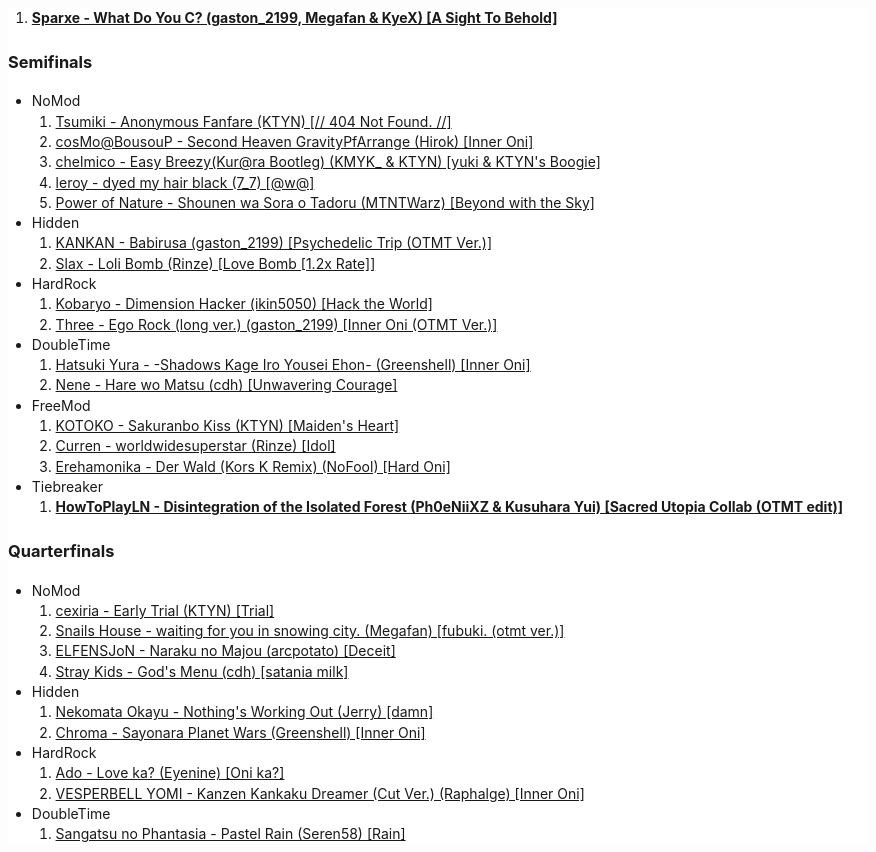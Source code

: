   1. **[Sparxe - What Do You C? (gaston\_2199, Megafan & KyeX) \[A Sight To Behold\]](https://osu.ppy.sh/beatmapsets/1885333#taiko/3881919)**

### Semifinals

- NoMod
  1. [Tsumiki - Anonymous Fanfare (KTYN) \[// 404 Not Found. //\]](https://osu.ppy.sh/beatmapsets/1880469#taiko/3871454)
  2. [cosMo@BousouP - Second Heaven GravityPfArrange (Hirok) \[Inner Oni\]](https://osu.ppy.sh/beatmapsets/759511#taiko/1597508)
  3. [chelmico - Easy Breezy(Kur@ra Bootleg) (KMYK\_ & KTYN) \[yuki & KTYN's Boogie\]](https://osu.ppy.sh/beatmapsets/1107880#taiko/2315433)
  4. [leroy - dyed my hair black (7\_7) \[@w@\]](https://osu.ppy.sh/beatmapsets/1546609#taiko/3160983)
  5. [Power of Nature - Shounen wa Sora o Tadoru (MTNTWarz) \[Beyond with the Sky\]](https://osu.ppy.sh/beatmapsets/1588080#taiko/3243480)
- Hidden
  1. [KANKAN - Babirusa (gaston\_2199) \[Psychedelic Trip (OTMT Ver.)\]](https://osu.ppy.sh/beatmapsets/1880662#taiko/3871818)
  2. [Slax - Loli Bomb (Rinze) \[Love Bomb \[1.2x Rate\]\]](https://osu.ppy.sh/beatmapsets/1610503#taiko/3288268)
- HardRock
  1. [Kobaryo - Dimension Hacker (ikin5050) \[Hack the World\]](https://osu.ppy.sh/beatmapsets/1880487#taiko/3871487)
  2. [Three - Ego Rock (long ver.) (gaston\_2199) \[Inner Oni (OTMT Ver.)\]](https://osu.ppy.sh/beatmapsets/1880663#taiko/3871819)
- DoubleTime
  1. [Hatsuki Yura - -Shadows Kage Iro Yousei Ehon- (Greenshell) \[Inner Oni\]](https://osu.ppy.sh/beatmapsets/1880503#taiko/3871509)
  2. [Nene - Hare wo Matsu (cdh) \[Unwavering Courage\]](https://osu.ppy.sh/beatmapsets/1880488#taiko/3871489)
- FreeMod
  1. [KOTOKO - Sakuranbo Kiss (KTYN) \[Maiden's Heart\]](https://osu.ppy.sh/beatmapsets/1880500#taiko/3871506)
  2. [Curren - worldwidesuperstar (Rinze) \[Idol\]](https://osu.ppy.sh/beatmapsets/1880502#taiko/3871508)
  3. [Erehamonika - Der Wald (Kors K Remix) (NoFool) \[Hard Oni\]](https://osu.ppy.sh/beatmapsets/432406#taiko/932407)
- Tiebreaker
  1. **[HowToPlayLN - Disintegration of the Isolated Forest (Ph0eNiiXZ & Kusuhara Yui) \[Sacred Utopia Collab (OTMT edit)\]](https://osu.ppy.sh/beatmapsets/1880505#taiko/3871513)**

### Quarterfinals

- NoMod
  1. [cexiria - Early Trial (KTYN) \[Trial\]](https://osu.ppy.sh/beatmapsets/1875943#taiko/3860528)
  2. [Snails House - waiting for you in snowing city. (Megafan) \[fubuki. (otmt ver.)\]](https://osu.ppy.sh/beatmapsets/1875999#taiko/3860636)
  3. [ELFENSJoN - Naraku no Majou (arcpotato) \[Deceit\]](https://osu.ppy.sh/beatmapsets/1875952#taiko/3860537)
  4. [Stray Kids - God's Menu (cdh) \[satania milk\]](https://osu.ppy.sh/beatmapsets/1875959#taiko/3860544)
- Hidden
  1. [Nekomata Okayu - Nothing's Working Out (Jerry) \[damn\]](https://osu.ppy.sh/beatmapsets/1875991#taiko/3860628)
  2. [Chroma - Sayonara Planet Wars (Greenshell) \[Inner Oni\]](https://osu.ppy.sh/beatmapsets/765430#taiko/1609346)
- HardRock
  1. [Ado - Love ka? (Eyenine) \[Oni ka?\]](https://osu.ppy.sh/beatmapsets/1875963#taiko/3860549)
  2. [VESPERBELL YOMI - Kanzen Kankaku Dreamer (Cut Ver.) (Raphalge) \[Inner Oni\]](https://osu.ppy.sh/beatmapsets/1875956#taiko/3860541)
- DoubleTime
  1. [Sangatsu no Phantasia - Pastel Rain (Seren58) \[Rain\]](https://osu.ppy.sh/beatmapsets/1364117#taiko/2821979)